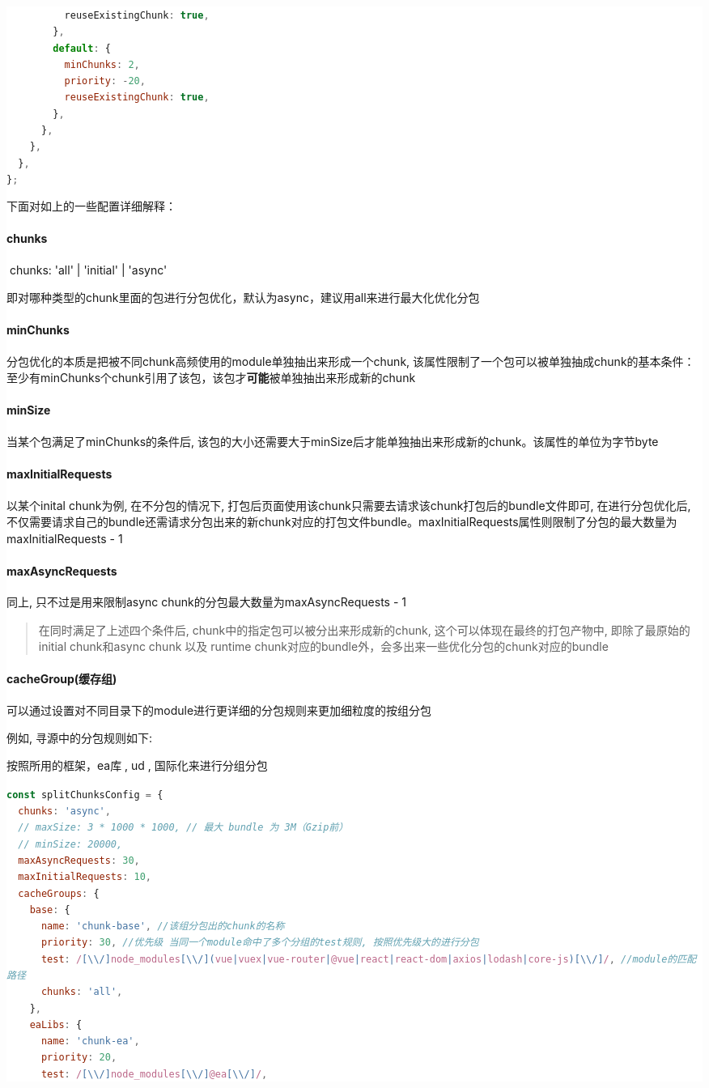 ```javascript
          reuseExistingChunk: true,
        },
        default: {
          minChunks: 2,
          priority: -20,
          reuseExistingChunk: true,
        },
      },
    },
  },
};
```

下面对如上的一些配置详细解释：

#### chunks

​    chunks: 'all' | 'initial' | 'async'

   即对哪种类型的chunk里面的包进行分包优化，默认为async，建议用all来进行最大化优化分包

#### minChunks

  分包优化的本质是把被不同chunk高频使用的module单独抽出来形成一个chunk, 该属性限制了一个包可以被单独抽成chunk的基本条件：至少有minChunks个chunk引用了该包，该包才**可能**被单独抽出来形成新的chunk

#### minSize

当某个包满足了minChunks的条件后, 该包的大小还需要大于minSize后才能单独抽出来形成新的chunk。该属性的单位为字节byte

#### maxInitialRequests

 以某个inital chunk为例, 在不分包的情况下, 打包后页面使用该chunk只需要去请求该chunk打包后的bundle文件即可, 在进行分包优化后, 不仅需要请求自己的bundle还需请求分包出来的新chunk对应的打包文件bundle。maxInitialRequests属性则限制了分包的最大数量为maxInitialRequests - 1

#### maxAsyncRequests

同上, 只不过是用来限制async chunk的分包最大数量为maxAsyncRequests - 1

> 在同时满足了上述四个条件后, chunk中的指定包可以被分出来形成新的chunk, 这个可以体现在最终的打包产物中, 即除了最原始的initial chunk和async chunk 以及 runtime chunk对应的bundle外，会多出来一些优化分包的chunk对应的bundle

#### cacheGroup(缓存组)

可以通过设置对不同目录下的module进行更详细的分包规则来更加细粒度的按组分包

例如, 寻源中的分包规则如下:

按照所用的框架，ea库 , ud , 国际化来进行分组分包

```js
const splitChunksConfig = {
  chunks: 'async',
  // maxSize: 3 * 1000 * 1000, // 最大 bundle 为 3M（Gzip前）
  // minSize: 20000,
  maxAsyncRequests: 30,
  maxInitialRequests: 10,
  cacheGroups: {
    base: {
      name: 'chunk-base', //该组分包出的chunk的名称
      priority: 30, //优先级 当同一个module命中了多个分组的test规则, 按照优先级大的进行分包
      test: /[\\/]node_modules[\\/](vue|vuex|vue-router|@vue|react|react-dom|axios|lodash|core-js)[\\/]/, //module的匹配路径
      chunks: 'all',
    },
    eaLibs: {
      name: 'chunk-ea',
      priority: 20,
      test: /[\\/]node_modules[\\/]@ea[\\/]/,
```